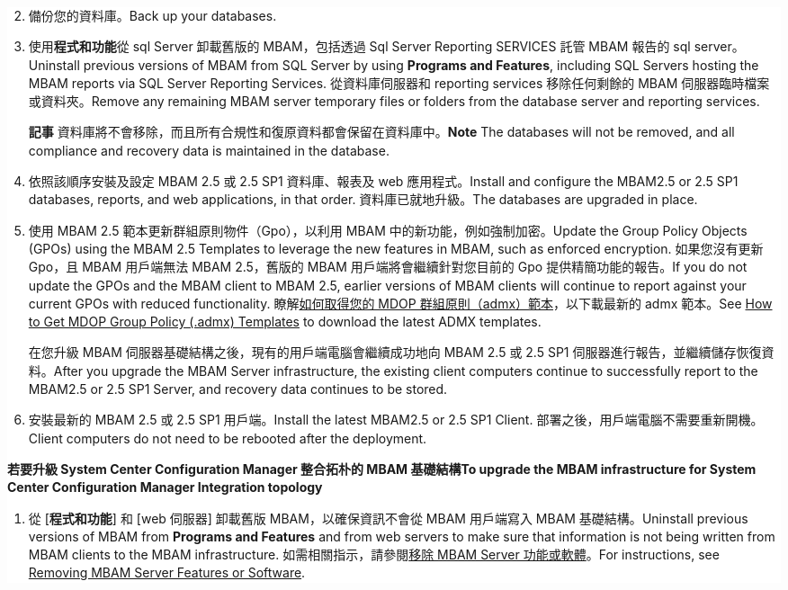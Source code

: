 2.  <span data-ttu-id="52fe1-134">備份您的資料庫。</span><span class="sxs-lookup"><span data-stu-id="52fe1-134">Back up your databases.</span></span>

3.  <span data-ttu-id="52fe1-135">使用**程式和功能**從 sql Server 卸載舊版的 MBAM，包括透過 Sql Server Reporting SERVICES 託管 MBAM 報告的 sql server。</span><span class="sxs-lookup"><span data-stu-id="52fe1-135">Uninstall previous versions of MBAM from SQL Server by using **Programs and Features**, including SQL Servers hosting the MBAM reports via SQL Server Reporting Services.</span></span> <span data-ttu-id="52fe1-136">從資料庫伺服器和 reporting services 移除任何剩餘的 MBAM 伺服器臨時檔案或資料夾。</span><span class="sxs-lookup"><span data-stu-id="52fe1-136">Remove any remaining MBAM server temporary files or folders from the database server and reporting services.</span></span>

    <span data-ttu-id="52fe1-137">**記事** 資料庫將不會移除，而且所有合規性和復原資料都會保留在資料庫中。</span><span class="sxs-lookup"><span data-stu-id="52fe1-137">**Note** The databases will not be removed, and all compliance and recovery data is maintained in the database.</span></span>

     

4.  <span data-ttu-id="52fe1-138">依照該順序安裝及設定 MBAM 2.5 或 2.5 SP1 資料庫、報表及 web 應用程式。</span><span class="sxs-lookup"><span data-stu-id="52fe1-138">Install and configure the MBAM2.5 or 2.5 SP1 databases, reports, and web applications, in that order.</span></span> <span data-ttu-id="52fe1-139">資料庫已就地升級。</span><span class="sxs-lookup"><span data-stu-id="52fe1-139">The databases are upgraded in place.</span></span>

5.  <span data-ttu-id="52fe1-140">使用 MBAM 2.5 範本更新群組原則物件（Gpo），以利用 MBAM 中的新功能，例如強制加密。</span><span class="sxs-lookup"><span data-stu-id="52fe1-140">Update the Group Policy Objects (GPOs) using the MBAM 2.5 Templates to leverage the new features in MBAM, such as enforced encryption.</span></span> <span data-ttu-id="52fe1-141">如果您沒有更新 Gpo，且 MBAM 用戶端無法 MBAM 2.5，舊版的 MBAM 用戶端將會繼續針對您目前的 Gpo 提供精簡功能的報告。</span><span class="sxs-lookup"><span data-stu-id="52fe1-141">If you do not update the GPOs and the MBAM client to MBAM 2.5, earlier versions of MBAM clients will continue to report against your current GPOs with reduced functionality.</span></span> <span data-ttu-id="52fe1-142">瞭解[如何取得您的 MDOP 群組原則（admx）範本](https://www.microsoft.com/download/details.aspx?id=41183)，以下載最新的 admx 範本。</span><span class="sxs-lookup"><span data-stu-id="52fe1-142">See [How to Get MDOP Group Policy (.admx) Templates](https://www.microsoft.com/download/details.aspx?id=41183) to download the latest ADMX templates.</span></span>

    <span data-ttu-id="52fe1-143">在您升級 MBAM 伺服器基礎結構之後，現有的用戶端電腦會繼續成功地向 MBAM 2.5 或 2.5 SP1 伺服器進行報告，並繼續儲存恢復資料。</span><span class="sxs-lookup"><span data-stu-id="52fe1-143">After you upgrade the MBAM Server infrastructure, the existing client computers continue to successfully report to the MBAM2.5 or 2.5 SP1 Server, and recovery data continues to be stored.</span></span>

6.  <span data-ttu-id="52fe1-144">安裝最新的 MBAM 2.5 或 2.5 SP1 用戶端。</span><span class="sxs-lookup"><span data-stu-id="52fe1-144">Install the latest MBAM2.5 or 2.5 SP1 Client.</span></span> <span data-ttu-id="52fe1-145">部署之後，用戶端電腦不需要重新開機。</span><span class="sxs-lookup"><span data-stu-id="52fe1-145">Client computers do not need to be rebooted after the deployment.</span></span>

**<span data-ttu-id="52fe1-146">若要升級 System Center Configuration Manager 整合拓朴的 MBAM 基礎結構</span><span class="sxs-lookup"><span data-stu-id="52fe1-146">To upgrade the MBAM infrastructure for System Center Configuration Manager Integration topology</span></span>**

1.  <span data-ttu-id="52fe1-147">從 [**程式和功能**] 和 [web 伺服器] 卸載舊版 MBAM，以確保資訊不會從 MBAM 用戶端寫入 MBAM 基礎結構。</span><span class="sxs-lookup"><span data-stu-id="52fe1-147">Uninstall previous versions of MBAM from **Programs and Features** and from web servers to make sure that information is not being written from MBAM clients to the MBAM infrastructure.</span></span> <span data-ttu-id="52fe1-148">如需相關指示，請參閱[移除 MBAM Server 功能或軟體](removing-mbam-server-features-or-software.md#bkmk-removeserverfeatures)。</span><span class="sxs-lookup"><span data-stu-id="52fe1-148">For instructions, see [Removing MBAM Server Features or Software](removing-mbam-server-features-or-software.md#bkmk-removeserverfeatures).</span></span>
